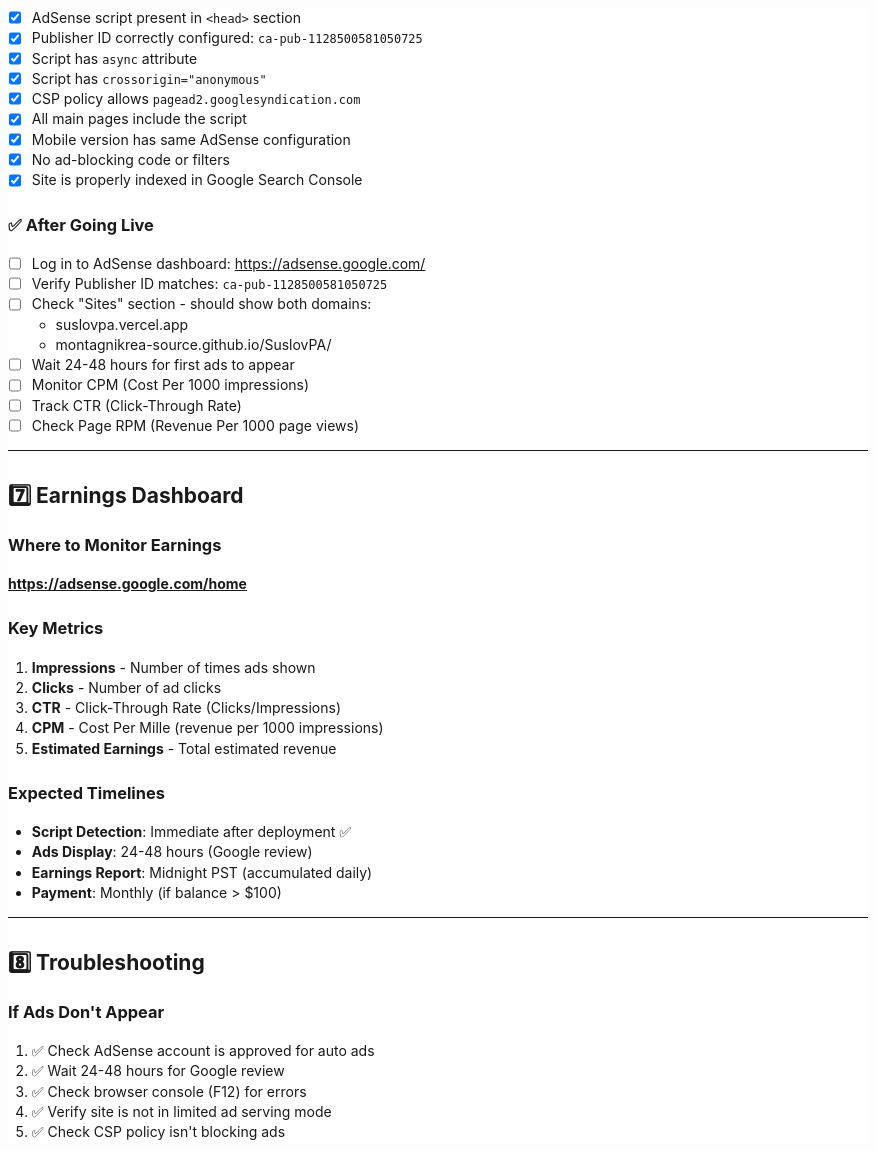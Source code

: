 - [x] AdSense script present in `<head>` section
- [x] Publisher ID correctly configured: `ca-pub-1128500581050725`
- [x] Script has `async` attribute
- [x] Script has `crossorigin="anonymous"`
- [x] CSP policy allows `pagead2.googlesyndication.com`
- [x] All main pages include the script
- [x] Mobile version has same AdSense configuration
- [x] No ad-blocking code or filters
- [x] Site is properly indexed in Google Search Console

### ✅ After Going Live

- [ ] Log in to AdSense dashboard: https://adsense.google.com/
- [ ] Verify Publisher ID matches: `ca-pub-1128500581050725`
- [ ] Check "Sites" section - should show both domains:
  - suslovpa.vercel.app
  - montagnikrea-source.github.io/SuslovPA/
- [ ] Wait 24-48 hours for first ads to appear
- [ ] Monitor CPM (Cost Per 1000 impressions)
- [ ] Track CTR (Click-Through Rate)
- [ ] Check Page RPM (Revenue Per 1000 page views)

---

## 7️⃣ Earnings Dashboard

### Where to Monitor Earnings
**https://adsense.google.com/home**

### Key Metrics
1. **Impressions** - Number of times ads shown
2. **Clicks** - Number of ad clicks
3. **CTR** - Click-Through Rate (Clicks/Impressions)
4. **CPM** - Cost Per Mille (revenue per 1000 impressions)
5. **Estimated Earnings** - Total estimated revenue

### Expected Timelines
- **Script Detection**: Immediate after deployment ✅
- **Ads Display**: 24-48 hours (Google review)
- **Earnings Report**: Midnight PST (accumulated daily)
- **Payment**: Monthly (if balance > $100)

---

## 8️⃣ Troubleshooting

### If Ads Don't Appear
1. ✅ Check AdSense account is approved for auto ads
2. ✅ Wait 24-48 hours for Google review
3. ✅ Check browser console (F12) for errors
4. ✅ Verify site is not in limited ad serving mode
5. ✅ Check CSP policy isn't blocking ads
